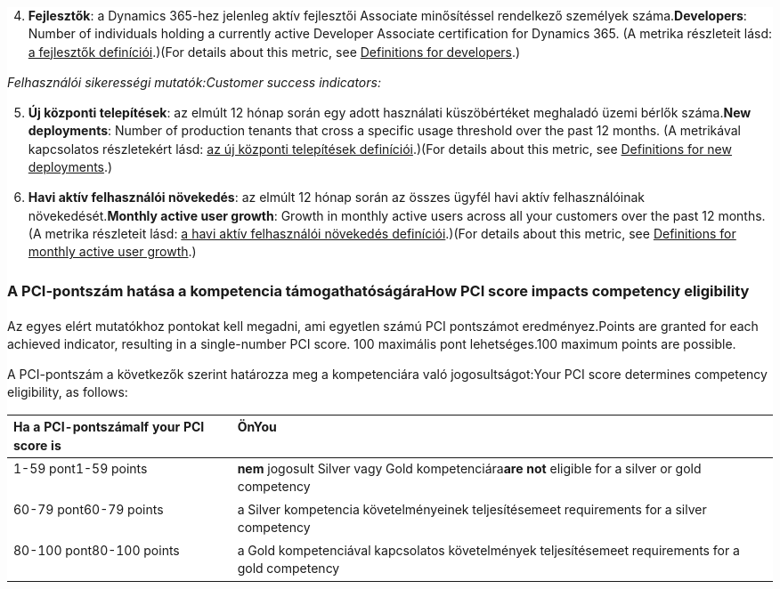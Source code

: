 4. <span data-ttu-id="e84f4-134">**Fejlesztők**: a Dynamics 365-hez jelenleg aktív fejlesztői Associate minősítéssel rendelkező személyek száma.</span><span class="sxs-lookup"><span data-stu-id="e84f4-134">**Developers**: Number of individuals holding a currently active Developer Associate certification for Dynamics 365.</span></span> <span data-ttu-id="e84f4-135">(A metrika részleteit lásd: [a fejlesztők definíciói](partner-contribution-indicators-small-and-midmarket-cloud-business-option.md#definitions-for-pci-metric-4---developers).)</span><span class="sxs-lookup"><span data-stu-id="e84f4-135">(For details about this metric, see [Definitions for developers](partner-contribution-indicators-small-and-midmarket-cloud-business-option.md#definitions-for-pci-metric-4---developers).)</span></span>

<span data-ttu-id="e84f4-136">*Felhasználói sikerességi mutatók:*</span><span class="sxs-lookup"><span data-stu-id="e84f4-136">*Customer success indicators:*</span></span>

5. <span data-ttu-id="e84f4-137">**Új központi telepítések**: az elmúlt 12 hónap során egy adott használati küszöbértéket meghaladó üzemi bérlők száma.</span><span class="sxs-lookup"><span data-stu-id="e84f4-137">**New deployments**: Number of production tenants that cross a specific usage threshold over the past 12 months.</span></span> <span data-ttu-id="e84f4-138">(A metrikával kapcsolatos részletekért lásd: [az új központi telepítések definíciói](partner-contribution-indicators-small-and-midmarket-cloud-business-option.md#definitions-for-pci-metric-5---new-deployments).)</span><span class="sxs-lookup"><span data-stu-id="e84f4-138">(For details about this metric, see [Definitions for new deployments](partner-contribution-indicators-small-and-midmarket-cloud-business-option.md#definitions-for-pci-metric-5---new-deployments).)</span></span>

6. <span data-ttu-id="e84f4-139">**Havi aktív felhasználói növekedés**: az elmúlt 12 hónap során az összes ügyfél havi aktív felhasználóinak növekedését.</span><span class="sxs-lookup"><span data-stu-id="e84f4-139">**Monthly active user growth**: Growth in monthly active users across all your customers over the past 12 months.</span></span> <span data-ttu-id="e84f4-140">(A metrika részleteit lásd: [a havi aktív felhasználói növekedés definíciói](partner-contribution-indicators-small-and-midmarket-cloud-business-option.md#definitions-for-pci-metric-6---monthly-active-user-growth).)</span><span class="sxs-lookup"><span data-stu-id="e84f4-140">(For details about this metric, see [Definitions for monthly active user growth](partner-contribution-indicators-small-and-midmarket-cloud-business-option.md#definitions-for-pci-metric-6---monthly-active-user-growth).)</span></span>

### <a name="how-pci-score-impacts-competency-eligibility"></a><span data-ttu-id="e84f4-141">A PCI-pontszám hatása a kompetencia támogathatóságára</span><span class="sxs-lookup"><span data-stu-id="e84f4-141">How PCI score impacts competency eligibility</span></span>
<span data-ttu-id="e84f4-142">Az egyes elért mutatókhoz pontokat kell megadni, ami egyetlen számú PCI pontszámot eredményez.</span><span class="sxs-lookup"><span data-stu-id="e84f4-142">Points are granted for each achieved indicator, resulting in a single-number PCI score.</span></span> <span data-ttu-id="e84f4-143">100 maximális pont lehetséges.</span><span class="sxs-lookup"><span data-stu-id="e84f4-143">100 maximum points are possible.</span></span> 

<span data-ttu-id="e84f4-144">A PCI-pontszám a következők szerint határozza meg a kompetenciára való jogosultságot:</span><span class="sxs-lookup"><span data-stu-id="e84f4-144">Your PCI score determines competency eligibility, as follows:</span></span>

|<span data-ttu-id="e84f4-145">Ha a PCI-pontszáma</span><span class="sxs-lookup"><span data-stu-id="e84f4-145">If your PCI score is</span></span>  | <span data-ttu-id="e84f4-146">Ön</span><span class="sxs-lookup"><span data-stu-id="e84f4-146">You</span></span>  |
|:----------------------|:-----------------|
|<span data-ttu-id="e84f4-147">1-59 pont</span><span class="sxs-lookup"><span data-stu-id="e84f4-147">1-59 points</span></span>  | <span data-ttu-id="e84f4-148">**nem** jogosult Silver vagy Gold kompetenciára</span><span class="sxs-lookup"><span data-stu-id="e84f4-148">**are not** eligible for a silver or gold competency</span></span> |
|<span data-ttu-id="e84f4-149">60-79 pont</span><span class="sxs-lookup"><span data-stu-id="e84f4-149">60-79 points</span></span>  | <span data-ttu-id="e84f4-150">a Silver kompetencia követelményeinek teljesítése</span><span class="sxs-lookup"><span data-stu-id="e84f4-150">meet requirements for a silver competency</span></span>  |
|<span data-ttu-id="e84f4-151">80-100 pont</span><span class="sxs-lookup"><span data-stu-id="e84f4-151">80-100 points</span></span>  | <span data-ttu-id="e84f4-152">a Gold kompetenciával kapcsolatos követelmények teljesítése</span><span class="sxs-lookup"><span data-stu-id="e84f4-152">meet requirements for a gold competency</span></span>
